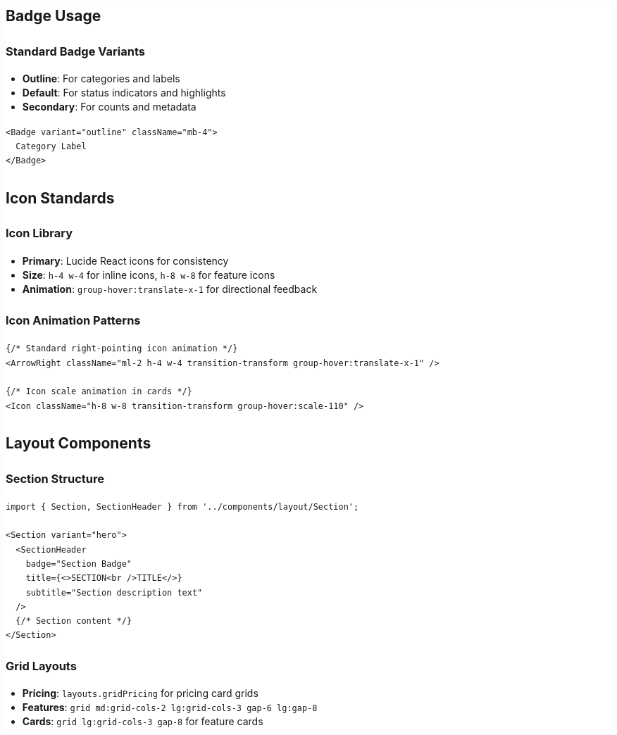 ## Badge Usage

### Standard Badge Variants
- **Outline**: For categories and labels
- **Default**: For status indicators and highlights
- **Secondary**: For counts and metadata

```tsx
<Badge variant="outline" className="mb-4">
  Category Label
</Badge>
```

## Icon Standards

### Icon Library
- **Primary**: Lucide React icons for consistency
- **Size**: `h-4 w-4` for inline icons, `h-8 w-8` for feature icons
- **Animation**: `group-hover:translate-x-1` for directional feedback

### Icon Animation Patterns
```tsx
{/* Standard right-pointing icon animation */}
<ArrowRight className="ml-2 h-4 w-4 transition-transform group-hover:translate-x-1" />

{/* Icon scale animation in cards */}
<Icon className="h-8 w-8 transition-transform group-hover:scale-110" />
```

## Layout Components

### Section Structure
```tsx
import { Section, SectionHeader } from '../components/layout/Section';

<Section variant="hero">
  <SectionHeader 
    badge="Section Badge"
    title={<>SECTION<br />TITLE</>}
    subtitle="Section description text"
  />
  {/* Section content */}
</Section>
```

### Grid Layouts
- **Pricing**: `layouts.gridPricing` for pricing card grids
- **Features**: `grid md:grid-cols-2 lg:grid-cols-3 gap-6 lg:gap-8`
- **Cards**: `grid lg:grid-cols-3 gap-8` for feature cards
